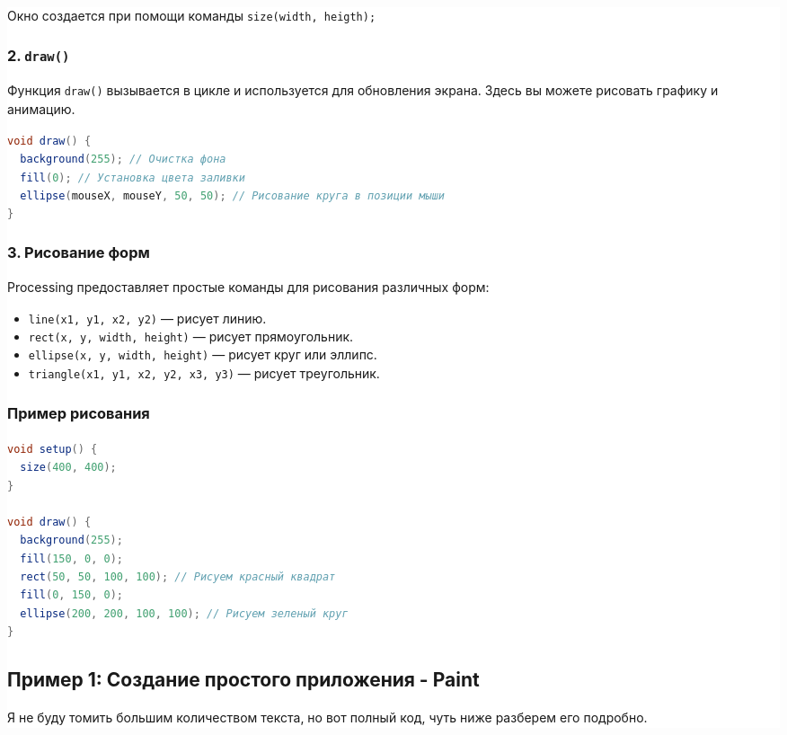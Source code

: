 Окно создается при помощи команды `size(width, heigth);`


### 2. `draw()`

Функция `draw()` вызывается в цикле и используется для обновления экрана. Здесь вы можете рисовать графику и анимацию.

```java
void draw() {
  background(255); // Очистка фона
  fill(0); // Установка цвета заливки
  ellipse(mouseX, mouseY, 50, 50); // Рисование круга в позиции мыши
}
```

### 3. Рисование форм

Processing предоставляет простые команды для рисования различных форм:

- `line(x1, y1, x2, y2)` — рисует линию.
- `rect(x, y, width, height)` — рисует прямоугольник.
- `ellipse(x, y, width, height)` — рисует круг или эллипс.
- `triangle(x1, y1, x2, y2, x3, y3)` — рисует треугольник.

### Пример рисования

```java
void setup() {
  size(400, 400);
}

void draw() {
  background(255);
  fill(150, 0, 0);
  rect(50, 50, 100, 100); // Рисуем красный квадрат
  fill(0, 150, 0);
  ellipse(200, 200, 100, 100); // Рисуем зеленый круг
}
```







## Пример 1: Создание простого приложения - Paint
Я не буду томить большим количеством текста, но вот полный код, чуть ниже разберем его подробно.
